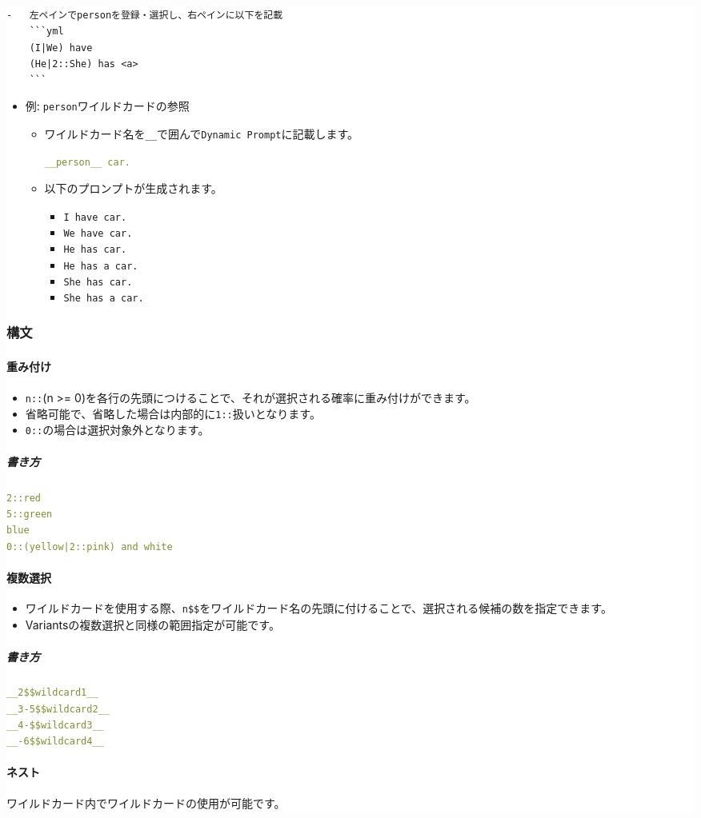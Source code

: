     -   左ペインでpersonを登録・選択し、右ペインに以下を記載
        ```yml
        (I|We) have
        (He|2::She) has <a>
        ```

-   例: `person`ワイルドカードの参照

    -   ワイルドカード名を`__`で囲んで`Dynamic Prompt`に記載します。

        ```yml
        __person__ car.
        ```

    -   以下のプロンプトが生成されます。
        -   `I have car.`
        -   `We have car.`
        -   `He has car.`
        -   `He has a car.`
        -   `She has car.`
        -   `She has a car.`

### 構文

#### 重み付け

-   `n::`(n >= 0)を各行の先頭につけることで、それが選択される確率に重み付けができます。
-   省略可能で、省略した場合は内部的に`1::`扱いとなります。
-   `0::`の場合は選択対象外となります。

##### 書き方

```yml
2::red
5::green
blue
0::(yellow|2::pink) and white
```

#### 複数選択

-   ワイルドカードを使用する際、`n$$`をワイルドカード名の先頭に付けることで、選択される候補の数を指定できます。
-   Variantsの複数選択と同様の範囲指定が可能です。

##### 書き方

```yml
__2$$wildcard1__
__3-5$$wildcard2__
__4-$$wildcard3__
__-6$$wildcard4__
```

#### ネスト

ワイルドカード内でワイルドカードの使用が可能です。
